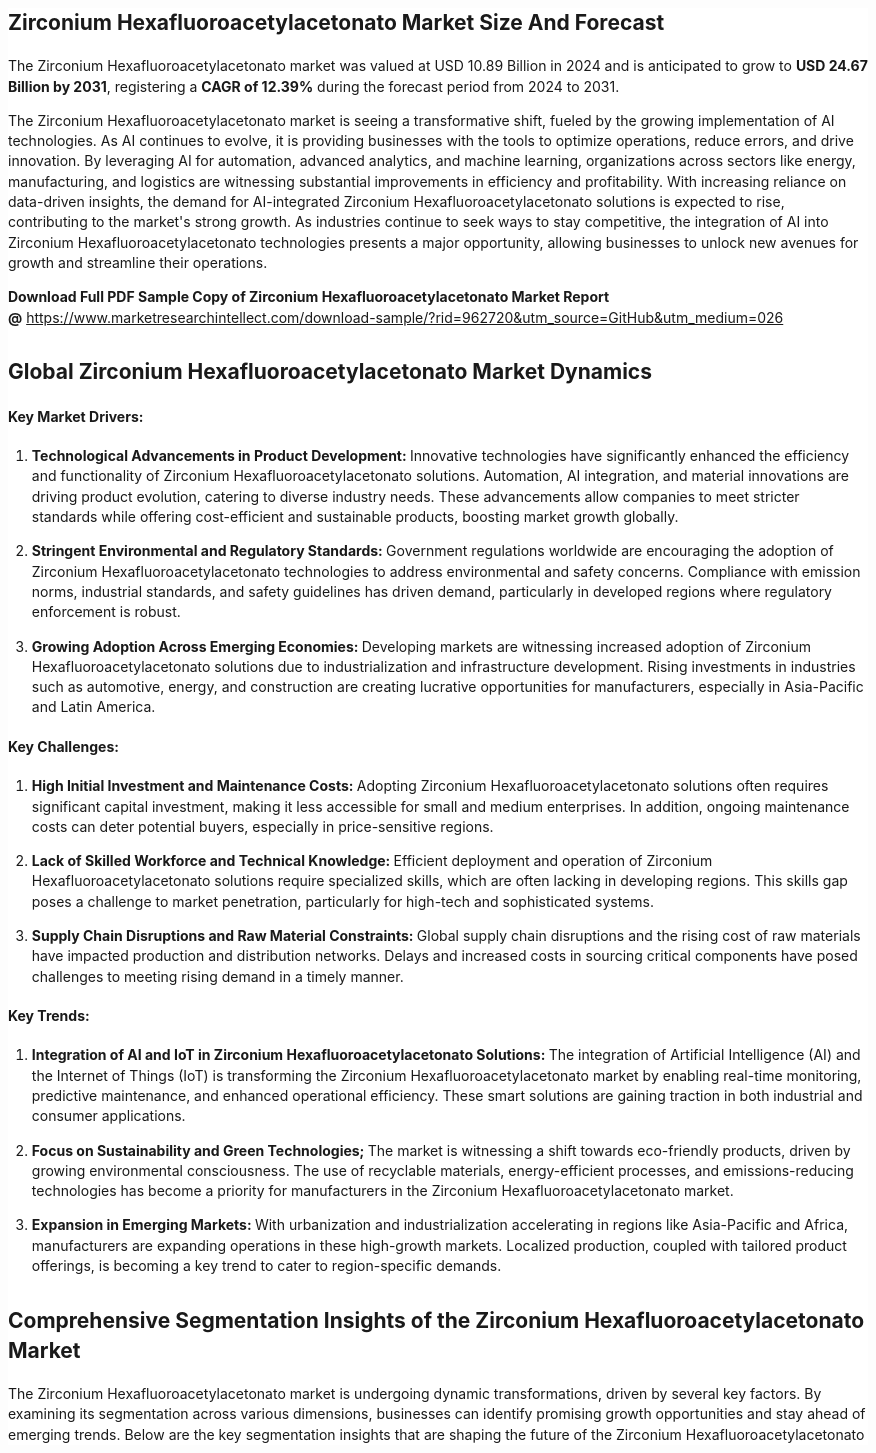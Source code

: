 <h2>Zirconium Hexafluoroacetylacetonato Market Size And Forecast</h2><p>The Zirconium Hexafluoroacetylacetonato market was valued at USD 10.89 Billion in 2024 and is anticipated to grow to <strong>USD 24.67 Billion by 2031</strong>, registering a <strong>CAGR of 12.39%</strong> during the forecast period from 2024 to 2031.</p><p>The Zirconium Hexafluoroacetylacetonato market is seeing a transformative shift, fueled by the growing implementation of AI technologies. As AI continues to evolve, it is providing businesses with the tools to optimize operations, reduce errors, and drive innovation. By leveraging AI for automation, advanced analytics, and machine learning, organizations across sectors like energy, manufacturing, and logistics are witnessing substantial improvements in efficiency and profitability. With increasing reliance on data-driven insights, the demand for AI-integrated Zirconium Hexafluoroacetylacetonato solutions is expected to rise, contributing to the market's strong growth. As industries continue to seek ways to stay competitive, the integration of AI into Zirconium Hexafluoroacetylacetonato technologies presents a major opportunity, allowing businesses to unlock new avenues for growth and streamline their operations.</p><p><strong>Download Full PDF Sample Copy of Zirconium Hexafluoroacetylacetonato Market Report @</strong>&nbsp;<a href="https://www.marketresearchintellect.com/download-sample/?rid=962720&amp;utm_source=GitHub&amp;utm_medium=026">https://www.marketresearchintellect.com/download-sample/?rid=962720&amp;utm_source=GitHub&amp;utm_medium=026</a></p><h2>Global Zirconium Hexafluoroacetylacetonato Market Dynamics</h2><h4><strong>Key Market Drivers:</strong></h4><ol><li><p><strong>Technological Advancements in Product Development:&nbsp;</strong>Innovative technologies have significantly enhanced the efficiency and functionality of Zirconium Hexafluoroacetylacetonato solutions. Automation, AI integration, and material innovations are driving product evolution, catering to diverse industry needs. These advancements allow companies to meet stricter standards while offering cost-efficient and sustainable products, boosting market growth globally.</p></li><li><p><strong>Stringent Environmental and Regulatory Standards:&nbsp;</strong>Government regulations worldwide are encouraging the adoption of Zirconium Hexafluoroacetylacetonato technologies to address environmental and safety concerns. Compliance with emission norms, industrial standards, and safety guidelines has driven demand, particularly in developed regions where regulatory enforcement is robust.</p></li><li><p><strong>Growing Adoption Across Emerging Economies:&nbsp;</strong>Developing markets are witnessing increased adoption of Zirconium Hexafluoroacetylacetonato solutions due to industrialization and infrastructure development. Rising investments in industries such as automotive, energy, and construction are creating lucrative opportunities for manufacturers, especially in Asia-Pacific and Latin America.</p></li></ol><h4><strong>Key Challenges:</strong></h4><ol><li><p><strong>High Initial Investment and Maintenance Costs:&nbsp;</strong>Adopting Zirconium Hexafluoroacetylacetonato solutions often requires significant capital investment, making it less accessible for small and medium enterprises. In addition, ongoing maintenance costs can deter potential buyers, especially in price-sensitive regions.</p></li><li><p><strong>Lack of Skilled Workforce and Technical Knowledge:&nbsp;</strong>Efficient deployment and operation of Zirconium Hexafluoroacetylacetonato solutions require specialized skills, which are often lacking in developing regions. This skills gap poses a challenge to market penetration, particularly for high-tech and sophisticated systems.</p></li><li><p><strong>Supply Chain Disruptions and Raw Material Constraints:&nbsp;</strong>Global supply chain disruptions and the rising cost of raw materials have impacted production and distribution networks. Delays and increased costs in sourcing critical components have posed challenges to meeting rising demand in a timely manner.</p></li></ol><h4><strong>Key Trends:</strong></h4><ol><li><p><strong>Integration of AI and IoT in Zirconium Hexafluoroacetylacetonato Solutions:&nbsp;</strong>The integration of Artificial Intelligence (AI) and the Internet of Things (IoT) is transforming the Zirconium Hexafluoroacetylacetonato market by enabling real-time monitoring, predictive maintenance, and enhanced operational efficiency. These smart solutions are gaining traction in both industrial and consumer applications.</p></li><li><p><strong>Focus on Sustainability and Green Technologies;&nbsp;</strong>The market is witnessing a shift towards eco-friendly products, driven by growing environmental consciousness. The use of recyclable materials, energy-efficient processes, and emissions-reducing technologies has become a priority for manufacturers in the Zirconium Hexafluoroacetylacetonato market.</p></li><li><p><strong>Expansion in Emerging Markets:&nbsp;</strong>With urbanization and industrialization accelerating in regions like Asia-Pacific and Africa, manufacturers are expanding operations in these high-growth markets. Localized production, coupled with tailored product offerings, is becoming a key trend to cater to region-specific demands.</p></li></ol><div class="article-main__content" data-test-id="publishing-text-block"><h2>Comprehensive Segmentation Insights of the Zirconium Hexafluoroacetylacetonato Market</h2><p>The Zirconium Hexafluoroacetylacetonato market is undergoing dynamic transformations, driven by several key factors. By examining its segmentation across various dimensions, businesses can identify promising growth opportunities and stay ahead of emerging trends. Below are the key segmentation insights that are shaping the future of the Zirconium Hexafluoroacetylacetonato